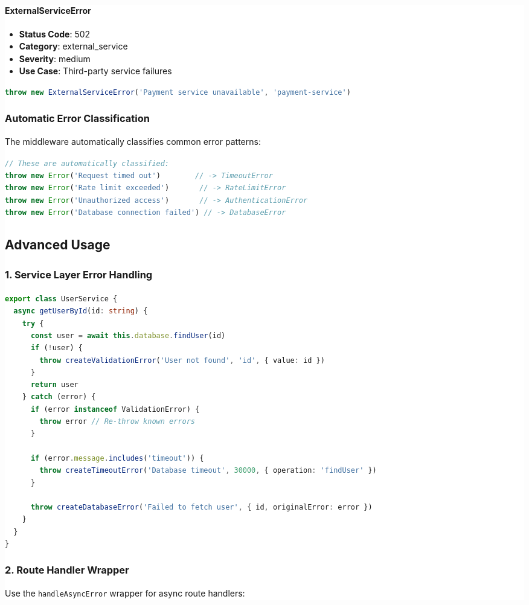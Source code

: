 #### ExternalServiceError
- **Status Code**: 502
- **Category**: external_service
- **Severity**: medium
- **Use Case**: Third-party service failures

```typescript
throw new ExternalServiceError('Payment service unavailable', 'payment-service')
```

### Automatic Error Classification

The middleware automatically classifies common error patterns:

```typescript
// These are automatically classified:
throw new Error('Request timed out')        // -> TimeoutError
throw new Error('Rate limit exceeded')       // -> RateLimitError
throw new Error('Unauthorized access')       // -> AuthenticationError
throw new Error('Database connection failed') // -> DatabaseError
```

## Advanced Usage

### 1. Service Layer Error Handling

```typescript
export class UserService {
  async getUserById(id: string) {
    try {
      const user = await this.database.findUser(id)
      if (!user) {
        throw createValidationError('User not found', 'id', { value: id })
      }
      return user
    } catch (error) {
      if (error instanceof ValidationError) {
        throw error // Re-throw known errors
      }
      
      if (error.message.includes('timeout')) {
        throw createTimeoutError('Database timeout', 30000, { operation: 'findUser' })
      }
      
      throw createDatabaseError('Failed to fetch user', { id, originalError: error })
    }
  }
}
```

### 2. Route Handler Wrapper

Use the `handleAsyncError` wrapper for async route handlers:
